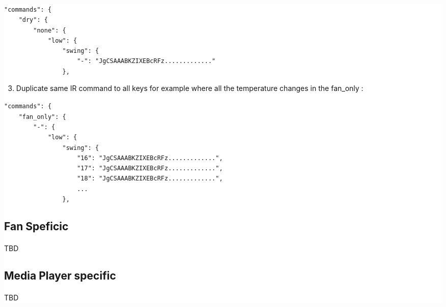   ```yaml:
  "commands": {
      "dry": {
          "none": {
              "low": {
                  "swing": {
                      "-": "JgCSAAABKZIXEBcRFz............."
                  },
  ```

  3. Duplicate same IR command to all keys for example where all the temperature changes in the fan_only :

  ```yaml:
  "commands": {
      "fan_only": {
          "-": {
              "low": {
                  "swing": {
                      "16": "JgCSAAABKZIXEBcRFz.............",
                      "17": "JgCSAAABKZIXEBcRFz.............",
                      "18": "JgCSAAABKZIXEBcRFz.............",
                      ...
                  },
  ```

## Fan Speficic

TBD

## Media Player specific

TBD
